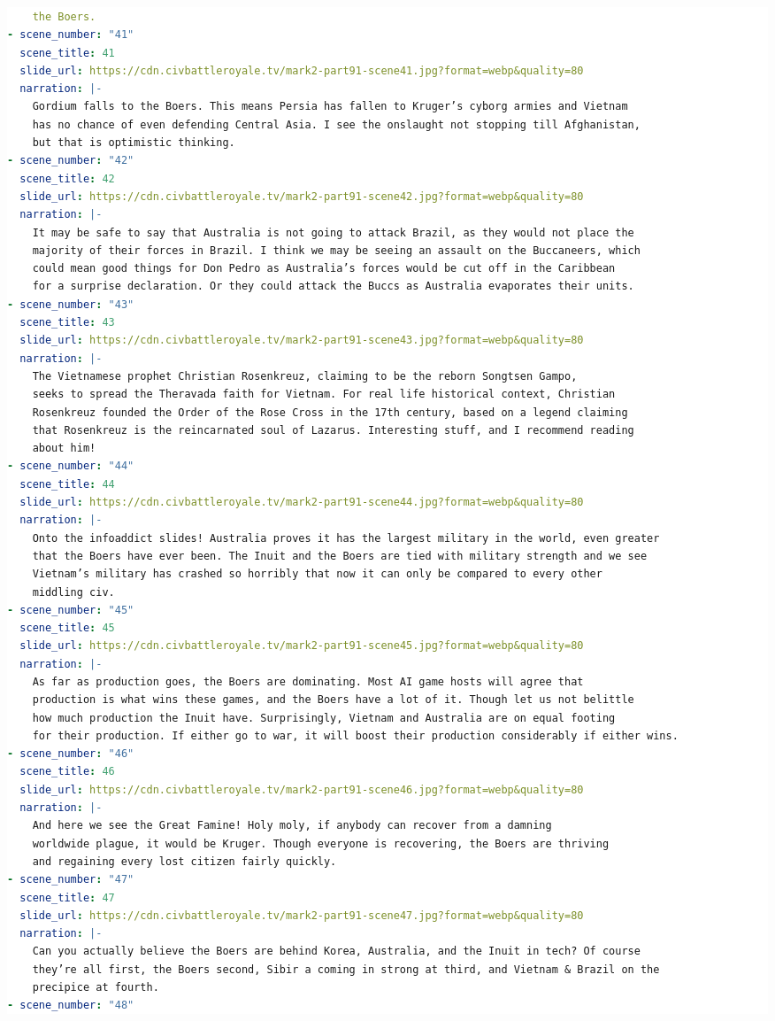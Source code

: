 ```yaml
    the Boers.
- scene_number: "41"
  scene_title: 41
  slide_url: https://cdn.civbattleroyale.tv/mark2-part91-scene41.jpg?format=webp&quality=80
  narration: |-
    Gordium falls to the Boers. This means Persia has fallen to Kruger’s cyborg armies and Vietnam
    has no chance of even defending Central Asia. I see the onslaught not stopping till Afghanistan,
    but that is optimistic thinking.
- scene_number: "42"
  scene_title: 42
  slide_url: https://cdn.civbattleroyale.tv/mark2-part91-scene42.jpg?format=webp&quality=80
  narration: |-
    It may be safe to say that Australia is not going to attack Brazil, as they would not place the
    majority of their forces in Brazil. I think we may be seeing an assault on the Buccaneers, which
    could mean good things for Don Pedro as Australia’s forces would be cut off in the Caribbean
    for a surprise declaration. Or they could attack the Buccs as Australia evaporates their units.
- scene_number: "43"
  scene_title: 43
  slide_url: https://cdn.civbattleroyale.tv/mark2-part91-scene43.jpg?format=webp&quality=80
  narration: |-
    The Vietnamese prophet Christian Rosenkreuz, claiming to be the reborn Songtsen Gampo,
    seeks to spread the Theravada faith for Vietnam. For real life historical context, Christian
    Rosenkreuz founded the Order of the Rose Cross in the 17th century, based on a legend claiming
    that Rosenkreuz is the reincarnated soul of Lazarus. Interesting stuff, and I recommend reading
    about him!
- scene_number: "44"
  scene_title: 44
  slide_url: https://cdn.civbattleroyale.tv/mark2-part91-scene44.jpg?format=webp&quality=80
  narration: |-
    Onto the infoaddict slides! Australia proves it has the largest military in the world, even greater
    that the Boers have ever been. The Inuit and the Boers are tied with military strength and we see
    Vietnam’s military has crashed so horribly that now it can only be compared to every other
    middling civ.
- scene_number: "45"
  scene_title: 45
  slide_url: https://cdn.civbattleroyale.tv/mark2-part91-scene45.jpg?format=webp&quality=80
  narration: |-
    As far as production goes, the Boers are dominating. Most AI game hosts will agree that
    production is what wins these games, and the Boers have a lot of it. Though let us not belittle
    how much production the Inuit have. Surprisingly, Vietnam and Australia are on equal footing
    for their production. If either go to war, it will boost their production considerably if either wins.
- scene_number: "46"
  scene_title: 46
  slide_url: https://cdn.civbattleroyale.tv/mark2-part91-scene46.jpg?format=webp&quality=80
  narration: |-
    And here we see the Great Famine! Holy moly, if anybody can recover from a damning
    worldwide plague, it would be Kruger. Though everyone is recovering, the Boers are thriving
    and regaining every lost citizen fairly quickly.
- scene_number: "47"
  scene_title: 47
  slide_url: https://cdn.civbattleroyale.tv/mark2-part91-scene47.jpg?format=webp&quality=80
  narration: |-
    Can you actually believe the Boers are behind Korea, Australia, and the Inuit in tech? Of course
    they’re all first, the Boers second, Sibir a coming in strong at third, and Vietnam & Brazil on the
    precipice at fourth.
- scene_number: "48"
```
